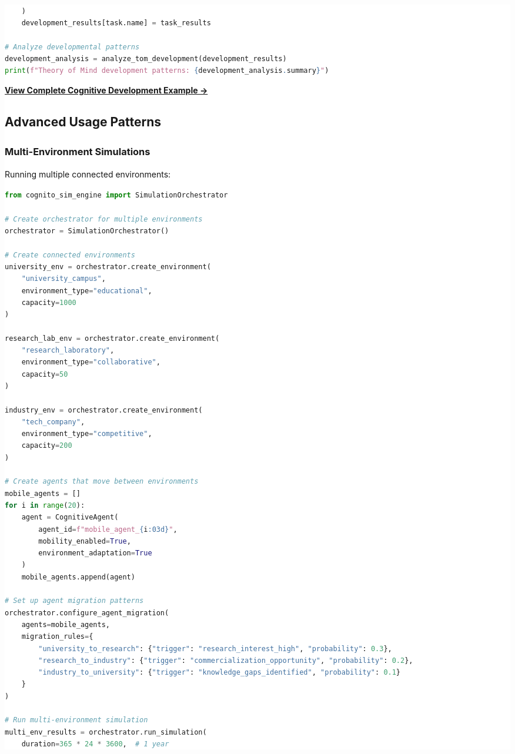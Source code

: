 ```python
    )
    development_results[task.name] = task_results

# Analyze developmental patterns
development_analysis = analyze_tom_development(development_results)
print(f"Theory of Mind development patterns: {development_analysis.summary}")
```

[**View Complete Cognitive Development Example →**](cognitive-development-study.md)

## Advanced Usage Patterns

### Multi-Environment Simulations

Running multiple connected environments:

```python
from cognito_sim_engine import SimulationOrchestrator

# Create orchestrator for multiple environments
orchestrator = SimulationOrchestrator()

# Create connected environments
university_env = orchestrator.create_environment(
    "university_campus",
    environment_type="educational",
    capacity=1000
)

research_lab_env = orchestrator.create_environment(
    "research_laboratory", 
    environment_type="collaborative",
    capacity=50
)

industry_env = orchestrator.create_environment(
    "tech_company",
    environment_type="competitive",
    capacity=200
)

# Create agents that move between environments
mobile_agents = []
for i in range(20):
    agent = CognitiveAgent(
        agent_id=f"mobile_agent_{i:03d}",
        mobility_enabled=True,
        environment_adaptation=True
    )
    mobile_agents.append(agent)

# Set up agent migration patterns
orchestrator.configure_agent_migration(
    agents=mobile_agents,
    migration_rules={
        "university_to_research": {"trigger": "research_interest_high", "probability": 0.3},
        "research_to_industry": {"trigger": "commercialization_opportunity", "probability": 0.2},
        "industry_to_university": {"trigger": "knowledge_gaps_identified", "probability": 0.1}
    }
)

# Run multi-environment simulation
multi_env_results = orchestrator.run_simulation(
    duration=365 * 24 * 3600,  # 1 year
```